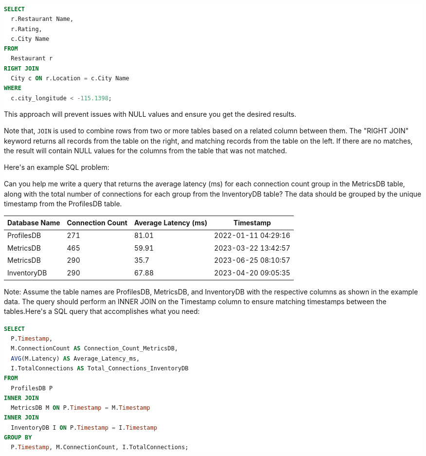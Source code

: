 ```sql
SELECT 
  r.Restaurant Name, 
  r.Rating,
  c.City Name
FROM 
  Restaurant r 
RIGHT JOIN 
  City c ON r.Location = c.City Name 
WHERE 
  c.city_longitude < -115.1398;
```

This approach will prevent issues with NULL values and ensure you get the desired results.

Note that, `JOIN` is used to combine rows from two or more tables based on a related column between them. The "RIGHT JOIN" keyword returns all records from the table on the right, and matching records from the table on the left. If there are no matches, the result will contain NULL values for the columns from the table that was not matched.<end>

Here's an example SQL problem:

Can you help me write a query that returns the average latency (ms) for each connection count group in the MetricsDB table, along with the total number of connections for each group from the InventoryDB table? The data should be grouped by the unique timestamp from the ProfilesDB table. 

| Database Name | Connection Count | Average Latency (ms) | Timestamp |
| --- | --- | --- | --- |
| ProfilesDB | 271 | 81.01 | 2022-01-11 04:29:16 |
| MetricsDB | 465 | 59.91 | 2023-03-22 13:42:57 |
| MetricsDB | 290 | 35.7 | 2023-06-25 08:10:57 |
| InventoryDB | 290 | 67.88 | 2023-04-20 09:05:35 |

Note: Assume the table names are ProfilesDB, MetricsDB, and InventoryDB with the respective columns as shown in the example data. The query should perform an INNER JOIN on the Timestamp column to ensure matching timestamps between the tables.<start>Here's a SQL query that accomplishes what you need:

```sql
SELECT 
  P.Timestamp,
  M.ConnectionCount AS Connection_Count_MetricsDB,
  AVG(M.Latency) AS Average_Latency_ms,
  I.TotalConnections AS Total_Connections_InventoryDB
FROM 
  ProfilesDB P
INNER JOIN 
  MetricsDB M ON P.Timestamp = M.Timestamp
INNER JOIN 
  InventoryDB I ON P.Timestamp = I.Timestamp
GROUP BY 
  P.Timestamp, M.ConnectionCount, I.TotalConnections;
```
